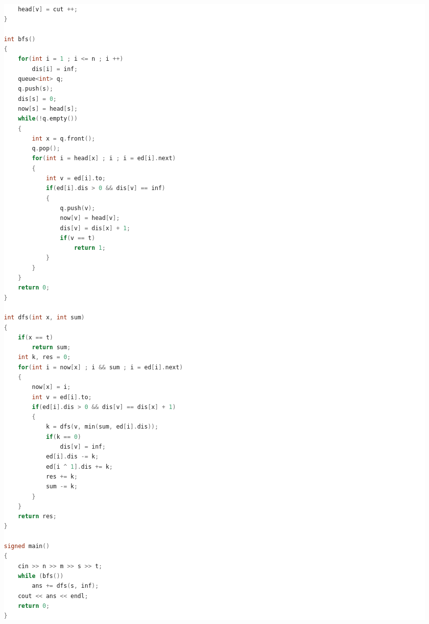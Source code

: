 ```c++
    head[v] = cut ++;
}

int bfs()
{
    for(int i = 1 ; i <= n ; i ++)
        dis[i] = inf;
    queue<int> q;
    q.push(s);
    dis[s] = 0;
    now[s] = head[s];
    while(!q.empty())
    {
        int x = q.front();
        q.pop();
        for(int i = head[x] ; i ; i = ed[i].next)
        {
            int v = ed[i].to;
            if(ed[i].dis > 0 && dis[v] == inf)
            {
                q.push(v);
                now[v] = head[v];
                dis[v] = dis[x] + 1;
                if(v == t)
                    return 1;
            }
        }
    }
    return 0;
}

int dfs(int x, int sum)
{
    if(x == t)
        return sum;
    int k, res = 0;
    for(int i = now[x] ; i && sum ; i = ed[i].next)
    {
        now[x] = i;
        int v = ed[i].to;
        if(ed[i].dis > 0 && dis[v] == dis[x] + 1)
        {
            k = dfs(v, min(sum, ed[i].dis));
            if(k == 0)
                dis[v] = inf;
            ed[i].dis -= k;
            ed[i ^ 1].dis += k;
            res += k;
            sum -= k;
        }
    }
    return res;
}

signed main()
{
    cin >> n >> m >> s >> t;
    while (bfs())
        ans += dfs(s, inf);
    cout << ans << endl;
    return 0;
}

```